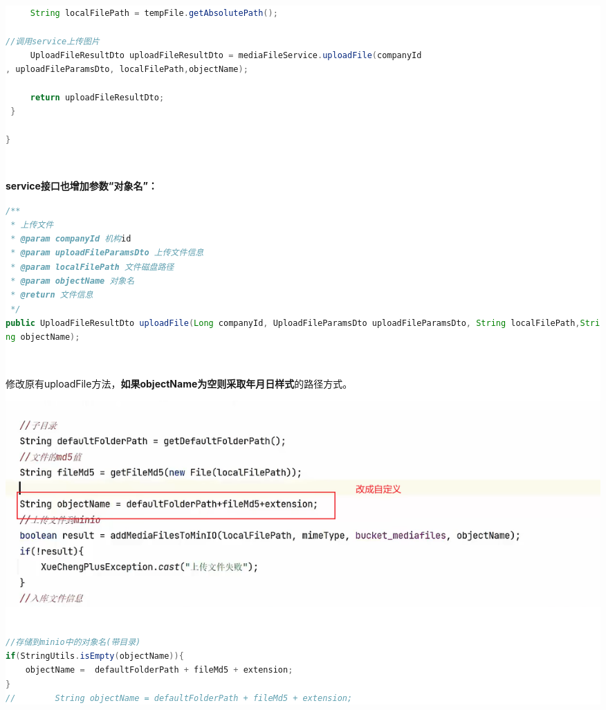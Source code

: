 ```java
     String localFilePath = tempFile.getAbsolutePath();

//调用service上传图片
     UploadFileResultDto uploadFileResultDto = mediaFileService.uploadFile(companyId
, uploadFileParamsDto, localFilePath,objectName);

     return uploadFileResultDto;
 }

}
```

![点击并拖拽以移动](data:image/gif;base64,R0lGODlhAQABAPABAP///wAAACH5BAEKAAAALAAAAAABAAEAAAICRAEAOw==)

**service接口也增加参数“对象名”：**

```java
/**
 * 上传文件
 * @param companyId 机构id
 * @param uploadFileParamsDto 上传文件信息
 * @param localFilePath 文件磁盘路径
 * @param objectName 对象名
 * @return 文件信息
 */
public UploadFileResultDto uploadFile(Long companyId, UploadFileParamsDto uploadFileParamsDto, String localFilePath,String objectName);
```

![点击并拖拽以移动](data:image/gif;base64,R0lGODlhAQABAPABAP///wAAACH5BAEKAAAALAAAAAABAAEAAAICRAEAOw==)

修改原有uploadFile方法，**如果objectName为空则采取年月日样式**的路径方式。

![img](学成在线笔记+踩坑（9）——课程发布，xxl-job+消息SDK实现分布式事务、页面静态化、Hystrix熔断降级.assets/4a515a10d7664fb684997abbd744d915.png)![点击并拖拽以移动](data:image/gif;base64,R0lGODlhAQABAPABAP///wAAACH5BAEKAAAALAAAAAABAAEAAAICRAEAOw==)



```java
//存储到minio中的对象名(带目录)
if(StringUtils.isEmpty(objectName)){
    objectName =  defaultFolderPath + fileMd5 + extension;
}
//        String objectName = defaultFolderPath + fileMd5 + extension;
```
